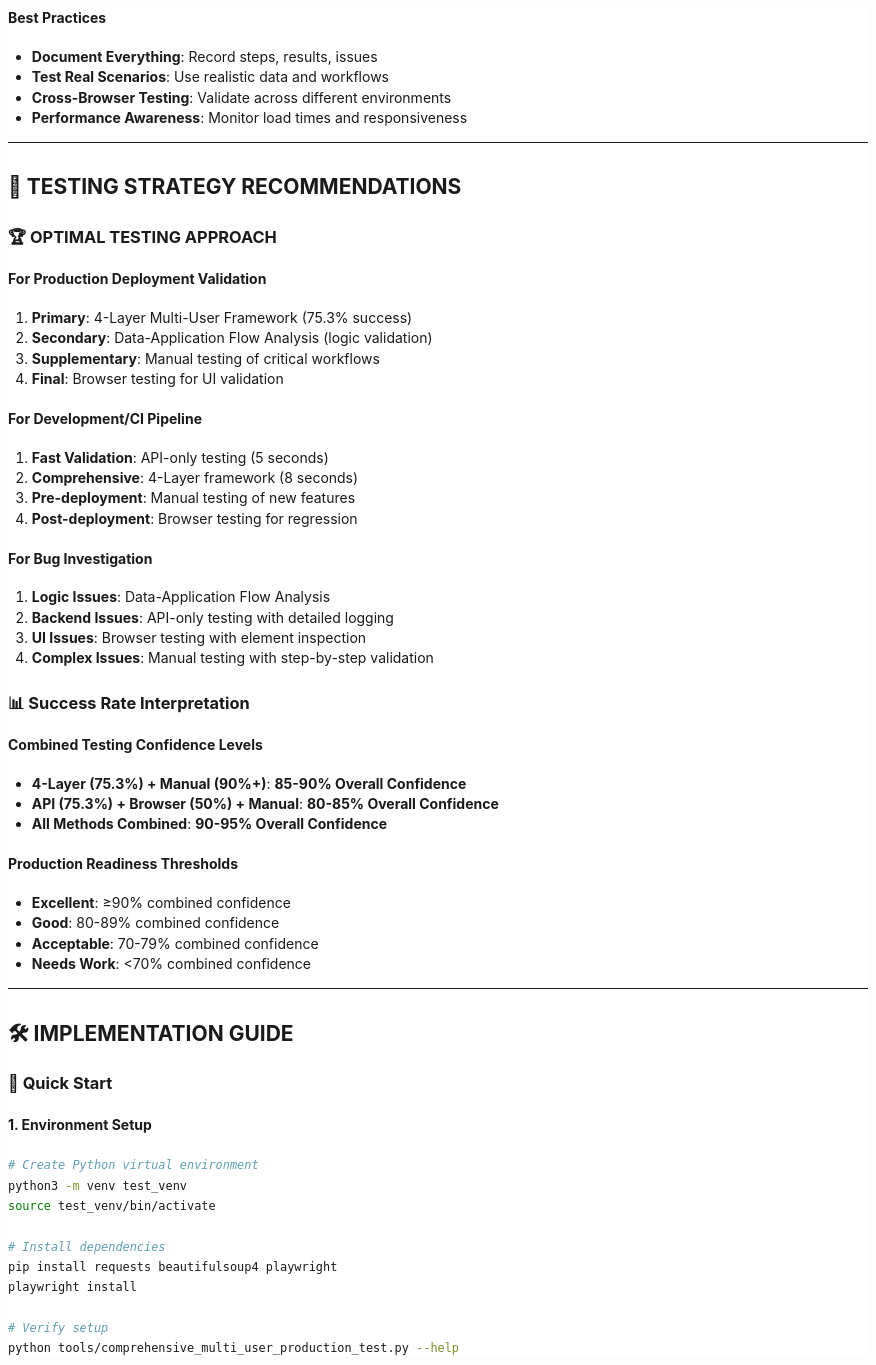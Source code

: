 #### **Best Practices**
- **Document Everything**: Record steps, results, issues
- **Test Real Scenarios**: Use realistic data and workflows
- **Cross-Browser Testing**: Validate across different environments
- **Performance Awareness**: Monitor load times and responsiveness

---

## 🎯 **TESTING STRATEGY RECOMMENDATIONS**

### 🏆 **OPTIMAL TESTING APPROACH**

#### **For Production Deployment Validation**
1. **Primary**: 4-Layer Multi-User Framework (75.3% success)
2. **Secondary**: Data-Application Flow Analysis (logic validation)
3. **Supplementary**: Manual testing of critical workflows
4. **Final**: Browser testing for UI validation

#### **For Development/CI Pipeline**
1. **Fast Validation**: API-only testing (5 seconds)
2. **Comprehensive**: 4-Layer framework (8 seconds)
3. **Pre-deployment**: Manual testing of new features
4. **Post-deployment**: Browser testing for regression

#### **For Bug Investigation**
1. **Logic Issues**: Data-Application Flow Analysis
2. **Backend Issues**: API-only testing with detailed logging
3. **UI Issues**: Browser testing with element inspection
4. **Complex Issues**: Manual testing with step-by-step validation

### 📊 **Success Rate Interpretation**

#### **Combined Testing Confidence Levels**
- **4-Layer (75.3%) + Manual (90%+)**: **85-90% Overall Confidence**
- **API (75.3%) + Browser (50%) + Manual**: **80-85% Overall Confidence**
- **All Methods Combined**: **90-95% Overall Confidence**

#### **Production Readiness Thresholds**
- **Excellent**: ≥90% combined confidence
- **Good**: 80-89% combined confidence
- **Acceptable**: 70-79% combined confidence
- **Needs Work**: <70% combined confidence

---

## 🛠️ **IMPLEMENTATION GUIDE**

### 🚀 **Quick Start**

#### **1. Environment Setup**
```bash
# Create Python virtual environment
python3 -m venv test_venv
source test_venv/bin/activate

# Install dependencies
pip install requests beautifulsoup4 playwright
playwright install

# Verify setup
python tools/comprehensive_multi_user_production_test.py --help
```
